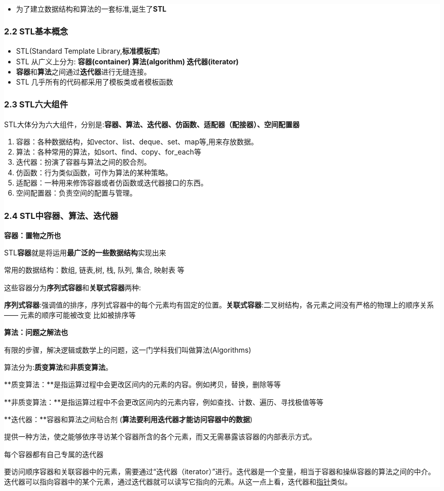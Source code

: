 * 为了建立数据结构和算法的一套标准,诞生了**STL**

  


### 2.2 STL基本概念

* STL(Standard Template Library,**标准模板库**)
* STL 从广义上分为: **容器(container) 算法(algorithm) 迭代器(iterator)**
* **容器**和**算法**之间通过**迭代器**进行无缝连接。
* STL 几乎所有的代码都采用了模板类或者模板函数





### 2.3 STL六大组件

STL大体分为六大组件，分别是:**容器、算法、迭代器、仿函数、适配器（配接器）、空间配置器**

1. 容器：各种数据结构，如vector、list、deque、set、map等,用来存放数据。
2. 算法：各种常用的算法，如sort、find、copy、for_each等
3. 迭代器：扮演了容器与算法之间的胶合剂。
4. 仿函数：行为类似函数，可作为算法的某种策略。
5. 适配器：一种用来修饰容器或者仿函数或迭代器接口的东西。
6. 空间配置器：负责空间的配置与管理。





### 2.4  STL中容器、算法、迭代器

**容器：置物之所也**

STL**容器**就是将运用**最广泛的一些数据结构**实现出来

常用的数据结构：数组, 链表,树, 栈, 队列, 集合, 映射表 等

这些容器分为**序列式容器**和**关联式容器**两种:

​	**序列式容器**:强调值的排序，序列式容器中的每个元素均有固定的位置。
​	**关联式容器**:二叉树结构，各元素之间没有严格的物理上的顺序关系 —— 元素的顺序可能被改变 比如被排序等



**算法：问题之解法也**

有限的步骤，解决逻辑或数学上的问题，这一门学科我们叫做算法(Algorithms)

算法分为:**质变算法**和**非质变算法**。

**质变算法：**是指运算过程中会更改区间内的元素的内容。例如拷贝，替换，删除等等

**非质变算法：**是指运算过程中不会更改区间内的元素内容，例如查找、计数、遍历、寻找极值等等



**迭代器：**容器和算法之间粘合剂 (**算法要利用迭代器才能访问容器中的数据**)

提供一种方法，使之能够依序寻访某个容器所含的各个元素，而又无需暴露该容器的内部表示方式。

每个容器都有自己专属的迭代器

要访问顺序容器和关联容器中的元素，需要通过“迭代器（iterator）”进行。迭代器是一个变量，相当于容器和操纵容器的算法之间的中介。迭代器可以指向容器中的某个元素，通过迭代器就可以读写它指向的元素。从这一点上看，迭代器和[指针](http://c.biancheng.net/c/80/)类似。
